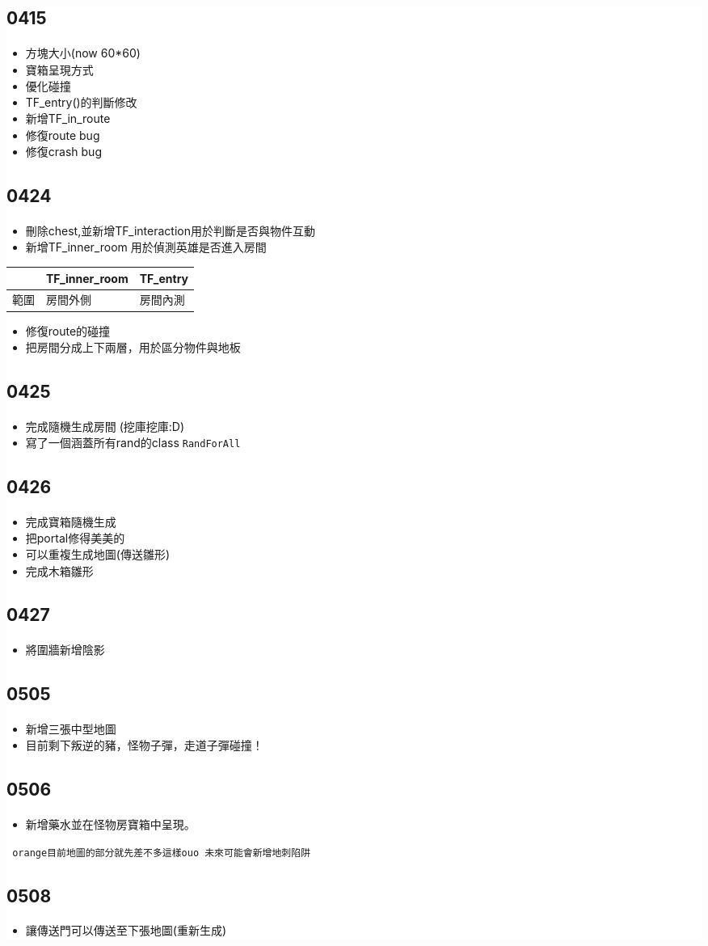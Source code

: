## 0415

- 方塊大小(now 60*60)
- 寶箱呈現方式
- 優化碰撞
- TF_entry()的判斷修改
- 新增TF_in_route
- 修復route bug
- 修復crash bug

## 0424

- 刪除chest,並新增TF_interaction用於判斷是否與物件互動
- 新增TF_inner_room 用於偵測英雄是否進入房間


|     |TF_inner_room | TF_entry |
| ----| ---- | ---- |
| 範圍 | 房間外側 | 房間內測 |

- 修復route的碰撞
- 把房間分成上下兩層，用於區分物件與地板

## 0425

- 完成隨機生成房間 (挖庫挖庫:D)
- 寫了一個涵蓋所有rand的class `RandForAll`

## 0426

- 完成寶箱隨機生成
- 把portal修得美美的
- 可以重複生成地圖(傳送雛形)
- 完成木箱雛形
## 0427
- 將圍牆新增陰影

## 0505
- 新增三張中型地圖
- 目前剩下叛逆的豬，怪物子彈，走道子彈碰撞！

## 0506
- 新增藥水並在怪物房寶箱中呈現。

` orange目前地圖的部分就先差不多這樣ouo 未來可能會新增地刺陷阱`

## 0508
- 讓傳送門可以傳送至下張地圖(重新生成)
